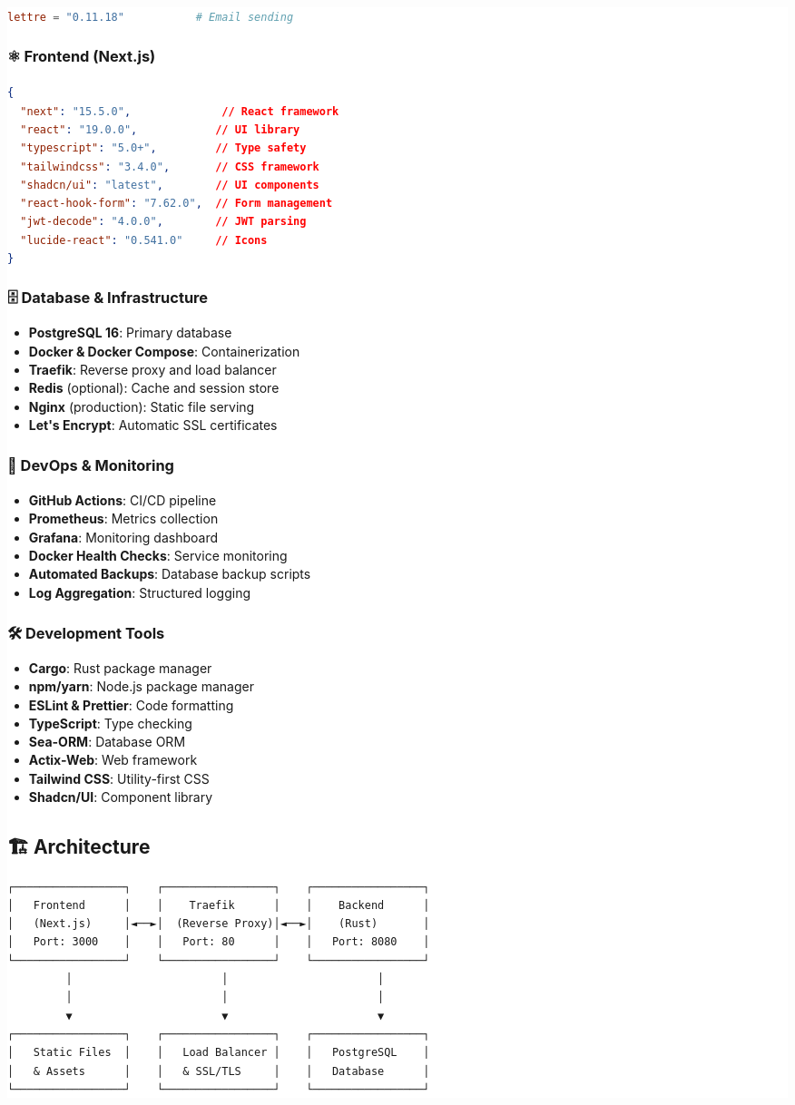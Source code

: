 ```toml
lettre = "0.11.18"           # Email sending
```

### ⚛️ Frontend (Next.js)
```json
{
  "next": "15.5.0",              // React framework
  "react": "19.0.0",            // UI library
  "typescript": "5.0+",         // Type safety
  "tailwindcss": "3.4.0",       // CSS framework
  "shadcn/ui": "latest",        // UI components
  "react-hook-form": "7.62.0",  // Form management
  "jwt-decode": "4.0.0",        // JWT parsing
  "lucide-react": "0.541.0"     // Icons
}
```

### 🗄️ Database & Infrastructure
- **PostgreSQL 16**: Primary database
- **Docker & Docker Compose**: Containerization
- **Traefik**: Reverse proxy and load balancer
- **Redis** (optional): Cache and session store
- **Nginx** (production): Static file serving
- **Let's Encrypt**: Automatic SSL certificates

### 🔄 DevOps & Monitoring
- **GitHub Actions**: CI/CD pipeline
- **Prometheus**: Metrics collection
- **Grafana**: Monitoring dashboard
- **Docker Health Checks**: Service monitoring
- **Automated Backups**: Database backup scripts
- **Log Aggregation**: Structured logging

### 🛠️ Development Tools
- **Cargo**: Rust package manager
- **npm/yarn**: Node.js package manager
- **ESLint & Prettier**: Code formatting
- **TypeScript**: Type checking
- **Sea-ORM**: Database ORM
- **Actix-Web**: Web framework
- **Tailwind CSS**: Utility-first CSS
- **Shadcn/UI**: Component library

## 🏗️ Architecture

```
┌─────────────────┐    ┌─────────────────┐    ┌─────────────────┐
│   Frontend      │    │    Traefik      │    │    Backend      │
│   (Next.js)     │◄──►│  (Reverse Proxy)│◄──►│    (Rust)       │
│   Port: 3000    │    │   Port: 80      │    │   Port: 8080    │
└─────────────────┘    └─────────────────┘    └─────────────────┘
         │                       │                       │
         │                       │                       │
         ▼                       ▼                       ▼
┌─────────────────┐    ┌─────────────────┐    ┌─────────────────┐
│   Static Files  │    │   Load Balancer │    │   PostgreSQL    │
│   & Assets      │    │   & SSL/TLS     │    │   Database      │
└─────────────────┘    └─────────────────┘    └─────────────────┘
```
